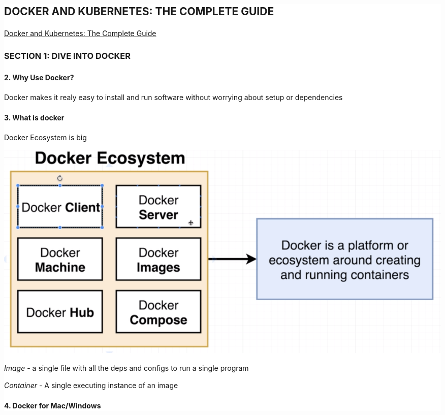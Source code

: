 ## DOCKER AND KUBERNETES: THE COMPLETE GUIDE

[Docker and Kubernetes: The Complete Guide](https://www.udemy.com/docker-and-kubernetes-the-complete-guide/)

### SECTION 1: DIVE INTO DOCKER

#### 2. Why Use Docker?

Docker makes it realy easy to install and run software without worrying about setup or dependencies

#### 3. What is docker 

Docker Ecosystem is big 

![](./docker_ecosystem.png)

_Image_ - a single file with all the deps and configs to run a single program

_Container_ - A single executing instance of an image

#### 4. Docker for Mac/Windows
